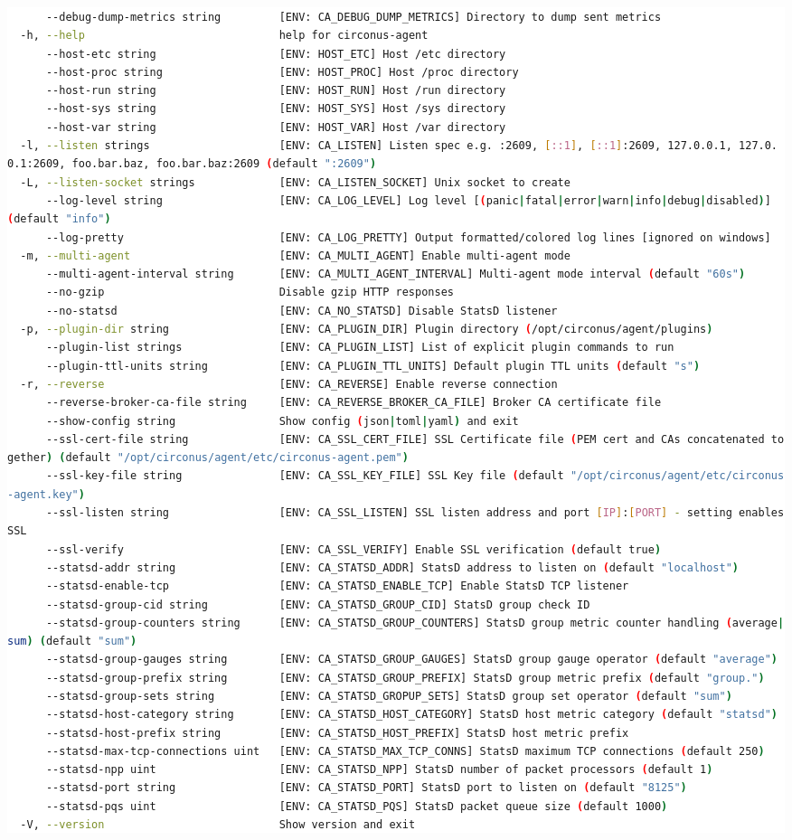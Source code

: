 ```sh
      --debug-dump-metrics string         [ENV: CA_DEBUG_DUMP_METRICS] Directory to dump sent metrics
  -h, --help                              help for circonus-agent
      --host-etc string                   [ENV: HOST_ETC] Host /etc directory
      --host-proc string                  [ENV: HOST_PROC] Host /proc directory
      --host-run string                   [ENV: HOST_RUN] Host /run directory
      --host-sys string                   [ENV: HOST_SYS] Host /sys directory
      --host-var string                   [ENV: HOST_VAR] Host /var directory
  -l, --listen strings                    [ENV: CA_LISTEN] Listen spec e.g. :2609, [::1], [::1]:2609, 127.0.0.1, 127.0.0.1:2609, foo.bar.baz, foo.bar.baz:2609 (default ":2609")
  -L, --listen-socket strings             [ENV: CA_LISTEN_SOCKET] Unix socket to create
      --log-level string                  [ENV: CA_LOG_LEVEL] Log level [(panic|fatal|error|warn|info|debug|disabled)] (default "info")
      --log-pretty                        [ENV: CA_LOG_PRETTY] Output formatted/colored log lines [ignored on windows]
  -m, --multi-agent                       [ENV: CA_MULTI_AGENT] Enable multi-agent mode
      --multi-agent-interval string       [ENV: CA_MULTI_AGENT_INTERVAL] Multi-agent mode interval (default "60s")
      --no-gzip                           Disable gzip HTTP responses
      --no-statsd                         [ENV: CA_NO_STATSD] Disable StatsD listener
  -p, --plugin-dir string                 [ENV: CA_PLUGIN_DIR] Plugin directory (/opt/circonus/agent/plugins)
      --plugin-list strings               [ENV: CA_PLUGIN_LIST] List of explicit plugin commands to run
      --plugin-ttl-units string           [ENV: CA_PLUGIN_TTL_UNITS] Default plugin TTL units (default "s")
  -r, --reverse                           [ENV: CA_REVERSE] Enable reverse connection
      --reverse-broker-ca-file string     [ENV: CA_REVERSE_BROKER_CA_FILE] Broker CA certificate file
      --show-config string                Show config (json|toml|yaml) and exit
      --ssl-cert-file string              [ENV: CA_SSL_CERT_FILE] SSL Certificate file (PEM cert and CAs concatenated together) (default "/opt/circonus/agent/etc/circonus-agent.pem")
      --ssl-key-file string               [ENV: CA_SSL_KEY_FILE] SSL Key file (default "/opt/circonus/agent/etc/circonus-agent.key")
      --ssl-listen string                 [ENV: CA_SSL_LISTEN] SSL listen address and port [IP]:[PORT] - setting enables SSL
      --ssl-verify                        [ENV: CA_SSL_VERIFY] Enable SSL verification (default true)
      --statsd-addr string                [ENV: CA_STATSD_ADDR] StatsD address to listen on (default "localhost")
      --statsd-enable-tcp                 [ENV: CA_STATSD_ENABLE_TCP] Enable StatsD TCP listener
      --statsd-group-cid string           [ENV: CA_STATSD_GROUP_CID] StatsD group check ID
      --statsd-group-counters string      [ENV: CA_STATSD_GROUP_COUNTERS] StatsD group metric counter handling (average|sum) (default "sum")
      --statsd-group-gauges string        [ENV: CA_STATSD_GROUP_GAUGES] StatsD group gauge operator (default "average")
      --statsd-group-prefix string        [ENV: CA_STATSD_GROUP_PREFIX] StatsD group metric prefix (default "group.")
      --statsd-group-sets string          [ENV: CA_STATSD_GROPUP_SETS] StatsD group set operator (default "sum")
      --statsd-host-category string       [ENV: CA_STATSD_HOST_CATEGORY] StatsD host metric category (default "statsd")
      --statsd-host-prefix string         [ENV: CA_STATSD_HOST_PREFIX] StatsD host metric prefix
      --statsd-max-tcp-connections uint   [ENV: CA_STATSD_MAX_TCP_CONNS] StatsD maximum TCP connections (default 250)
      --statsd-npp uint                   [ENV: CA_STATSD_NPP] StatsD number of packet processors (default 1)
      --statsd-port string                [ENV: CA_STATSD_PORT] StatsD port to listen on (default "8125")
      --statsd-pqs uint                   [ENV: CA_STATSD_PQS] StatsD packet queue size (default 1000)
  -V, --version                           Show version and exit
```